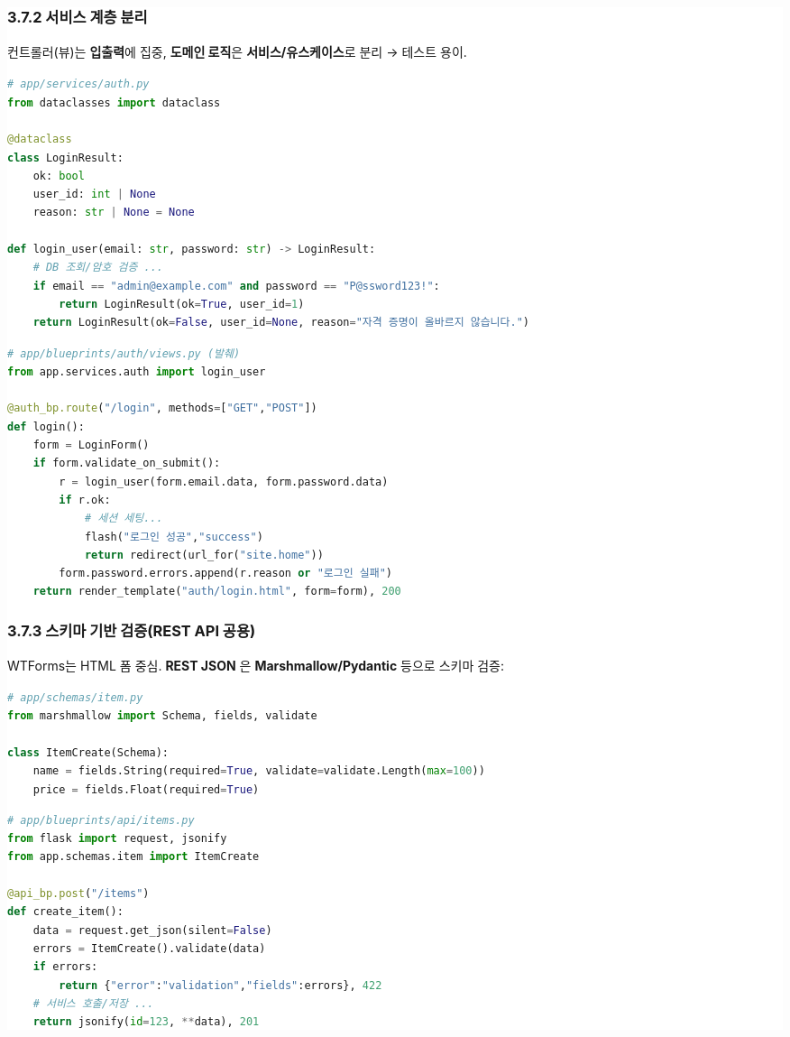 ### 3.7.2 서비스 계층 분리

컨트롤러(뷰)는 **입출력**에 집중, **도메인 로직**은 **서비스/유스케이스**로 분리 → 테스트 용이.

```python
# app/services/auth.py
from dataclasses import dataclass

@dataclass
class LoginResult:
    ok: bool
    user_id: int | None
    reason: str | None = None

def login_user(email: str, password: str) -> LoginResult:
    # DB 조회/암호 검증 ...
    if email == "admin@example.com" and password == "P@ssword123!":
        return LoginResult(ok=True, user_id=1)
    return LoginResult(ok=False, user_id=None, reason="자격 증명이 올바르지 않습니다.")
```

```python
# app/blueprints/auth/views.py (발췌)
from app.services.auth import login_user

@auth_bp.route("/login", methods=["GET","POST"])
def login():
    form = LoginForm()
    if form.validate_on_submit():
        r = login_user(form.email.data, form.password.data)
        if r.ok:
            # 세션 세팅...
            flash("로그인 성공","success")
            return redirect(url_for("site.home"))
        form.password.errors.append(r.reason or "로그인 실패")
    return render_template("auth/login.html", form=form), 200
```

### 3.7.3 스키마 기반 검증(REST API 공용)

WTForms는 HTML 폼 중심. **REST JSON** 은 **Marshmallow/Pydantic** 등으로 스키마 검증:

```python
# app/schemas/item.py
from marshmallow import Schema, fields, validate

class ItemCreate(Schema):
    name = fields.String(required=True, validate=validate.Length(max=100))
    price = fields.Float(required=True)
```

```python
# app/blueprints/api/items.py
from flask import request, jsonify
from app.schemas.item import ItemCreate

@api_bp.post("/items")
def create_item():
    data = request.get_json(silent=False)
    errors = ItemCreate().validate(data)
    if errors:
        return {"error":"validation","fields":errors}, 422
    # 서비스 호출/저장 ...
    return jsonify(id=123, **data), 201
```
